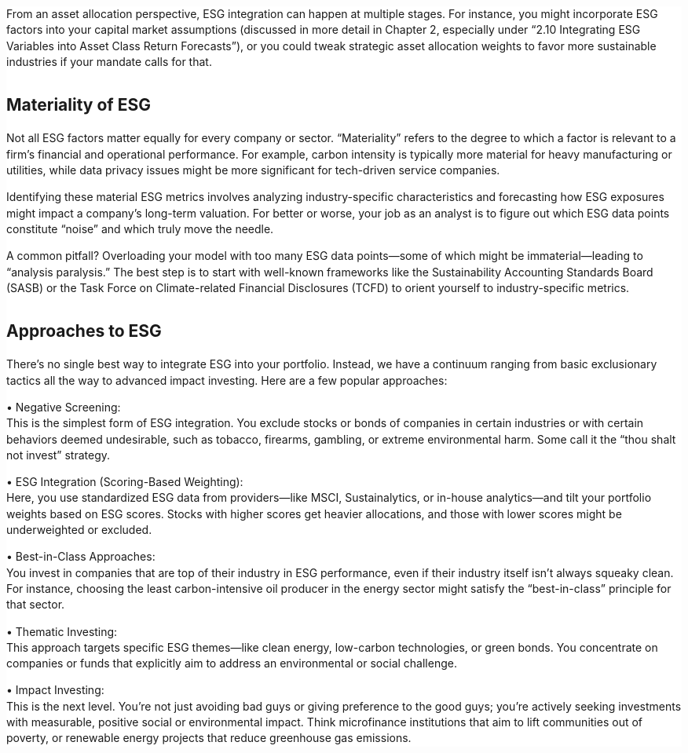From an asset allocation perspective, ESG integration can happen at multiple stages. For instance, you might incorporate ESG factors into your capital market assumptions (discussed in more detail in Chapter 2, especially under “2.10 Integrating ESG Variables into Asset Class Return Forecasts”), or you could tweak strategic asset allocation weights to favor more sustainable industries if your mandate calls for that. 

## Materiality of ESG
Not all ESG factors matter equally for every company or sector. “Materiality” refers to the degree to which a factor is relevant to a firm’s financial and operational performance. For example, carbon intensity is typically more material for heavy manufacturing or utilities, while data privacy issues might be more significant for tech-driven service companies. 

Identifying these material ESG metrics involves analyzing industry-specific characteristics and forecasting how ESG exposures might impact a company’s long-term valuation. For better or worse, your job as an analyst is to figure out which ESG data points constitute “noise” and which truly move the needle. 

A common pitfall? Overloading your model with too many ESG data points—some of which might be immaterial—leading to “analysis paralysis.” The best step is to start with well-known frameworks like the Sustainability Accounting Standards Board (SASB) or the Task Force on Climate-related Financial Disclosures (TCFD) to orient yourself to industry-specific metrics. 

## Approaches to ESG
There’s no single best way to integrate ESG into your portfolio. Instead, we have a continuum ranging from basic exclusionary tactics all the way to advanced impact investing. Here are a few popular approaches:

• Negative Screening:  
  This is the simplest form of ESG integration. You exclude stocks or bonds of companies in certain industries or with certain behaviors deemed undesirable, such as tobacco, firearms, gambling, or extreme environmental harm. Some call it the “thou shalt not invest” strategy.

• ESG Integration (Scoring-Based Weighting):  
  Here, you use standardized ESG data from providers—like MSCI, Sustainalytics, or in-house analytics—and tilt your portfolio weights based on ESG scores. Stocks with higher scores get heavier allocations, and those with lower scores might be underweighted or excluded.

• Best-in-Class Approaches:  
  You invest in companies that are top of their industry in ESG performance, even if their industry itself isn’t always squeaky clean. For instance, choosing the least carbon-intensive oil producer in the energy sector might satisfy the “best-in-class” principle for that sector.

• Thematic Investing:  
  This approach targets specific ESG themes—like clean energy, low-carbon technologies, or green bonds. You concentrate on companies or funds that explicitly aim to address an environmental or social challenge.

• Impact Investing:  
  This is the next level. You’re not just avoiding bad guys or giving preference to the good guys; you’re actively seeking investments with measurable, positive social or environmental impact. Think microfinance institutions that aim to lift communities out of poverty, or renewable energy projects that reduce greenhouse gas emissions.
